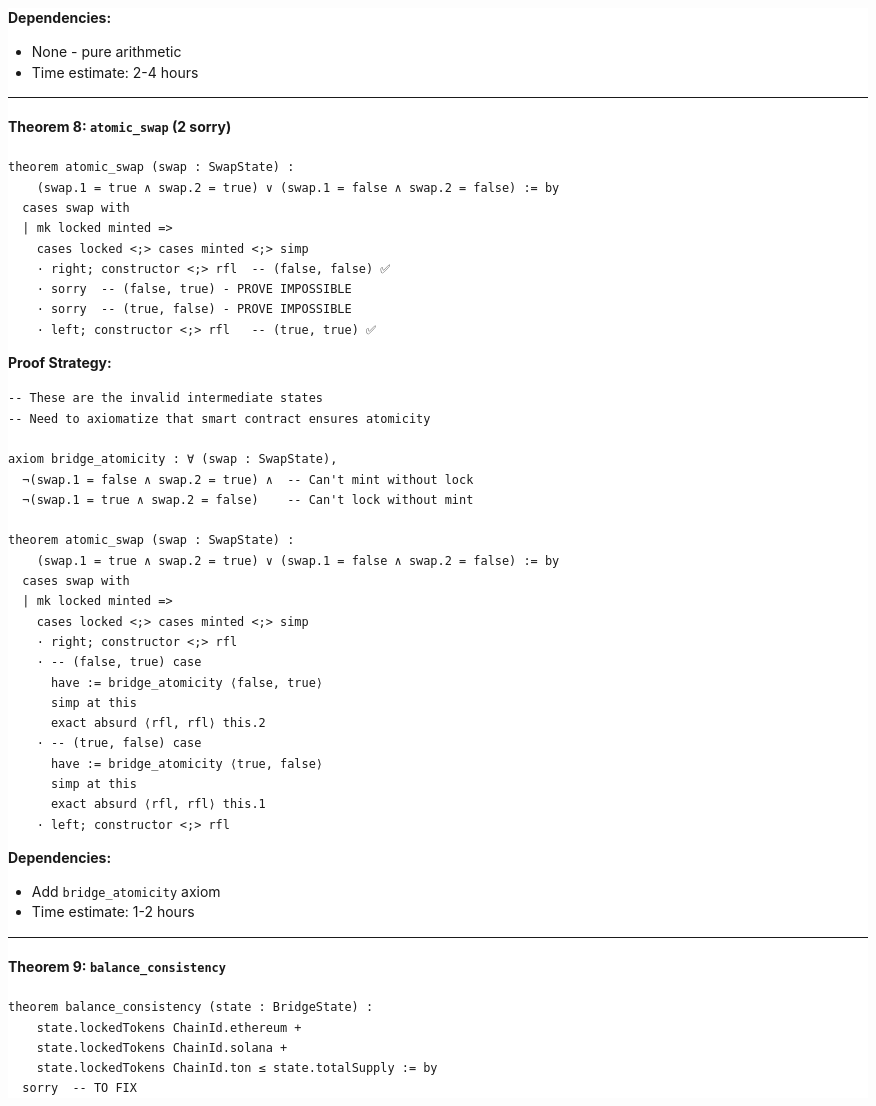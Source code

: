 **Dependencies:**
- None - pure arithmetic
- Time estimate: 2-4 hours

---

#### Theorem 8: `atomic_swap` (2 sorry)
```lean
theorem atomic_swap (swap : SwapState) :
    (swap.1 = true ∧ swap.2 = true) ∨ (swap.1 = false ∧ swap.2 = false) := by
  cases swap with
  | mk locked minted =>
    cases locked <;> cases minted <;> simp
    · right; constructor <;> rfl  -- (false, false) ✅
    · sorry  -- (false, true) - PROVE IMPOSSIBLE
    · sorry  -- (true, false) - PROVE IMPOSSIBLE
    · left; constructor <;> rfl   -- (true, true) ✅
```

**Proof Strategy:**
```lean
-- These are the invalid intermediate states
-- Need to axiomatize that smart contract ensures atomicity

axiom bridge_atomicity : ∀ (swap : SwapState),
  ¬(swap.1 = false ∧ swap.2 = true) ∧  -- Can't mint without lock
  ¬(swap.1 = true ∧ swap.2 = false)    -- Can't lock without mint

theorem atomic_swap (swap : SwapState) :
    (swap.1 = true ∧ swap.2 = true) ∨ (swap.1 = false ∧ swap.2 = false) := by
  cases swap with
  | mk locked minted =>
    cases locked <;> cases minted <;> simp
    · right; constructor <;> rfl
    · -- (false, true) case
      have := bridge_atomicity ⟨false, true⟩
      simp at this
      exact absurd ⟨rfl, rfl⟩ this.2
    · -- (true, false) case
      have := bridge_atomicity ⟨true, false⟩
      simp at this
      exact absurd ⟨rfl, rfl⟩ this.1
    · left; constructor <;> rfl
```

**Dependencies:**
- Add `bridge_atomicity` axiom
- Time estimate: 1-2 hours

---

#### Theorem 9: `balance_consistency`
```lean
theorem balance_consistency (state : BridgeState) :
    state.lockedTokens ChainId.ethereum + 
    state.lockedTokens ChainId.solana + 
    state.lockedTokens ChainId.ton ≤ state.totalSupply := by
  sorry  -- TO FIX
```
